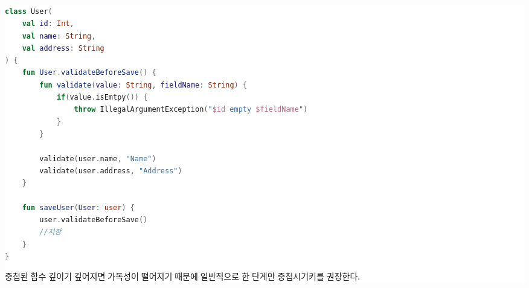 ```kotlin
class User(
    val id: Int,
    val name: String,
    val address: String
) {
    fun User.validateBeforeSave() {
        fun validate(value: String, fieldName: String) {
            if(value.isEmtpy()) {
                throw IllegalArgumentException("$id empty $fieldName")
            }
        }
        
        validate(user.name, "Name")
        validate(user.address, "Address")
    }
    
    fun saveUser(User: user) {
        user.validateBeforeSave()
        //저장
    }
}
```
중첩된 함수 깊이기 깊어지면 가독성이 떨어지기 때문에 일반적으로 한 단계만 중첩시기키를 권장한다.
